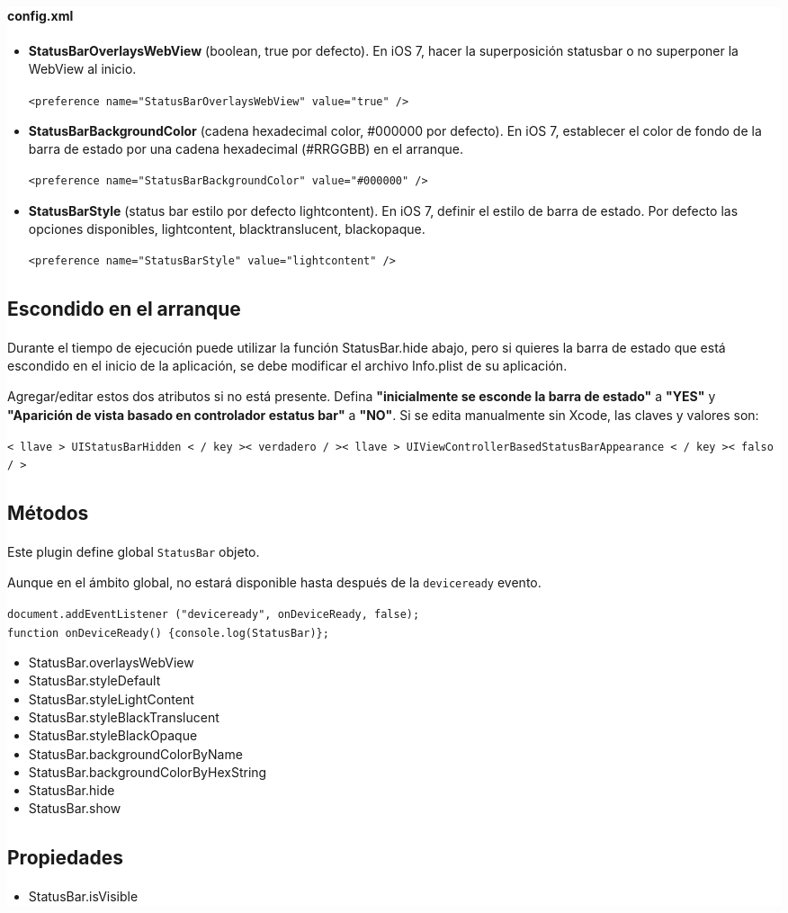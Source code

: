 #### config.xml

*   **StatusBarOverlaysWebView** (boolean, true por defecto). En iOS 7, hacer la superposición statusbar o no superponer la WebView al inicio.
    
        <preference name="StatusBarOverlaysWebView" value="true" />
        

*   **StatusBarBackgroundColor** (cadena hexadecimal color, #000000 por defecto). En iOS 7, establecer el color de fondo de la barra de estado por una cadena hexadecimal (#RRGGBB) en el arranque.
    
        <preference name="StatusBarBackgroundColor" value="#000000" />
        

*   **StatusBarStyle** (status bar estilo por defecto lightcontent). En iOS 7, definir el estilo de barra de estado. Por defecto las opciones disponibles, lightcontent, blacktranslucent, blackopaque.
    
        <preference name="StatusBarStyle" value="lightcontent" />
        

## Escondido en el arranque

Durante el tiempo de ejecución puede utilizar la función StatusBar.hide abajo, pero si quieres la barra de estado que está escondido en el inicio de la aplicación, se debe modificar el archivo Info.plist de su aplicación.

Agregar/editar estos dos atributos si no está presente. Defina **"inicialmente se esconde la barra de estado"** a **"YES"** y **"Aparición de vista basado en controlador estatus bar"** a **"NO"**. Si se edita manualmente sin Xcode, las claves y valores son:

    < llave > UIStatusBarHidden < / key >< verdadero / >< llave > UIViewControllerBasedStatusBarAppearance < / key >< falso / >
    

## Métodos

Este plugin define global `StatusBar` objeto.

Aunque en el ámbito global, no estará disponible hasta después de la `deviceready` evento.

    document.addEventListener ("deviceready", onDeviceReady, false);
    function onDeviceReady() {console.log(StatusBar)};
    

*   StatusBar.overlaysWebView
*   StatusBar.styleDefault
*   StatusBar.styleLightContent
*   StatusBar.styleBlackTranslucent
*   StatusBar.styleBlackOpaque
*   StatusBar.backgroundColorByName
*   StatusBar.backgroundColorByHexString
*   StatusBar.hide
*   StatusBar.show

## Propiedades

*   StatusBar.isVisible
